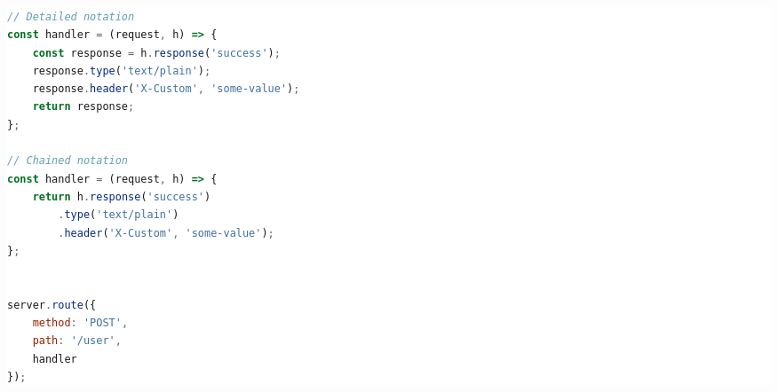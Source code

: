 ```js
// Detailed notation
const handler = (request, h) => {
    const response = h.response('success');
    response.type('text/plain');
    response.header('X-Custom', 'some-value');
    return response;
};
 
// Chained notation
const handler = (request, h) => {
    return h.response('success')
        .type('text/plain')
        .header('X-Custom', 'some-value');
};


server.route({
    method: 'POST',
    path: '/user',
    handler
});
```

